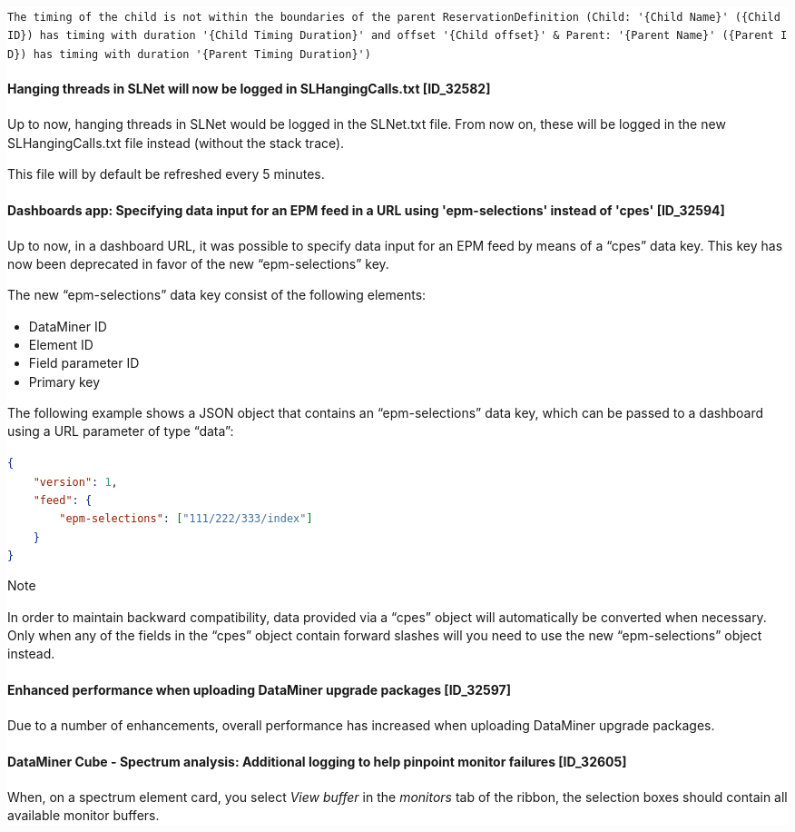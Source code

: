 ```txt
The timing of the child is not within the boundaries of the parent ReservationDefinition (Child: '{Child Name}' ({Child ID}) has timing with duration '{Child Timing Duration}' and offset '{Child offset}' & Parent: '{Parent Name}' ({Parent ID}) has timing with duration '{Parent Timing Duration}')
```

#### Hanging threads in SLNet will now be logged in SLHangingCalls.txt \[ID_32582\]

Up to now, hanging threads in SLNet would be logged in the SLNet.txt file. From now on, these will be logged in the new SLHangingCalls.txt file instead (without the stack trace).

This file will by default be refreshed every 5 minutes.

#### Dashboards app: Specifying data input for an EPM feed in a URL using 'epm-selections' instead of 'cpes' \[ID_32594\]

Up to now, in a dashboard URL, it was possible to specify data input for an EPM feed by means of a “cpes” data key. This key has now been deprecated in favor of the new “epm-selections” key.

The new “epm-selections” data key consist of the following elements:

- DataMiner ID
- Element ID
- Field parameter ID
- Primary key

The following example shows a JSON object that contains an “epm-selections” data key, which can be passed to a dashboard using a URL parameter of type “data”:

```json
{
    "version": 1,
    "feed": {
        "epm-selections": ["111/222/333/index"]
    }
}
```

> [!NOTE]
> In order to maintain backward compatibility, data provided via a “cpes” object will automatically be converted when necessary.
> Only when any of the fields in the “cpes” object contain forward slashes will you need to use the new “epm-selections” object instead.

#### Enhanced performance when uploading DataMiner upgrade packages \[ID_32597\]

Due to a number of enhancements, overall performance has increased when uploading DataMiner upgrade packages.

#### DataMiner Cube - Spectrum analysis: Additional logging to help pinpoint monitor failures \[ID_32605\]

When, on a spectrum element card, you select *View buffer* in the *monitors* tab of the ribbon, the selection boxes should contain all available monitor buffers.
